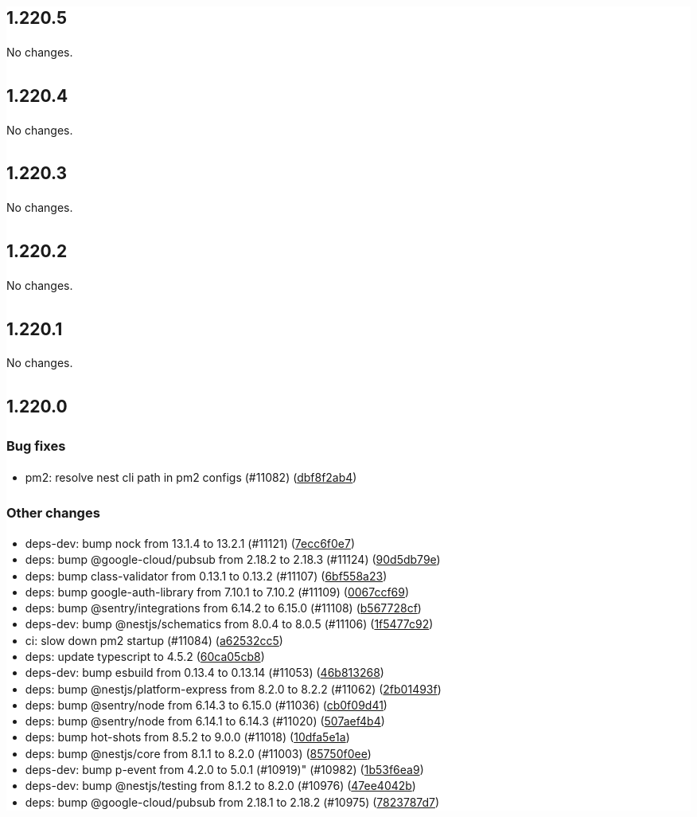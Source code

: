 ## 1.220.5

No changes.

## 1.220.4

No changes.

## 1.220.3

No changes.

## 1.220.2

No changes.

## 1.220.1

No changes.

## 1.220.0

### Bug fixes

- pm2: resolve nest cli path in pm2 configs (#11082) ([dbf8f2ab4](https://github.com/mozilla/fxa/commit/dbf8f2ab4))

### Other changes

- deps-dev: bump nock from 13.1.4 to 13.2.1 (#11121) ([7ecc6f0e7](https://github.com/mozilla/fxa/commit/7ecc6f0e7))
- deps: bump @google-cloud/pubsub from 2.18.2 to 2.18.3 (#11124) ([90d5db79e](https://github.com/mozilla/fxa/commit/90d5db79e))
- deps: bump class-validator from 0.13.1 to 0.13.2 (#11107) ([6bf558a23](https://github.com/mozilla/fxa/commit/6bf558a23))
- deps: bump google-auth-library from 7.10.1 to 7.10.2 (#11109) ([0067ccf69](https://github.com/mozilla/fxa/commit/0067ccf69))
- deps: bump @sentry/integrations from 6.14.2 to 6.15.0 (#11108) ([b567728cf](https://github.com/mozilla/fxa/commit/b567728cf))
- deps-dev: bump @nestjs/schematics from 8.0.4 to 8.0.5 (#11106) ([1f5477c92](https://github.com/mozilla/fxa/commit/1f5477c92))
- ci: slow down pm2 startup (#11084) ([a62532cc5](https://github.com/mozilla/fxa/commit/a62532cc5))
- deps: update typescript to 4.5.2 ([60ca05cb8](https://github.com/mozilla/fxa/commit/60ca05cb8))
- deps-dev: bump esbuild from 0.13.4 to 0.13.14 (#11053) ([46b813268](https://github.com/mozilla/fxa/commit/46b813268))
- deps: bump @nestjs/platform-express from 8.2.0 to 8.2.2 (#11062) ([2fb01493f](https://github.com/mozilla/fxa/commit/2fb01493f))
- deps: bump @sentry/node from 6.14.3 to 6.15.0 (#11036) ([cb0f09d41](https://github.com/mozilla/fxa/commit/cb0f09d41))
- deps: bump @sentry/node from 6.14.1 to 6.14.3 (#11020) ([507aef4b4](https://github.com/mozilla/fxa/commit/507aef4b4))
- deps: bump hot-shots from 8.5.2 to 9.0.0 (#11018) ([10dfa5e1a](https://github.com/mozilla/fxa/commit/10dfa5e1a))
- deps: bump @nestjs/core from 8.1.1 to 8.2.0 (#11003) ([85750f0ee](https://github.com/mozilla/fxa/commit/85750f0ee))
- deps-dev: bump p-event from 4.2.0 to 5.0.1 (#10919)" (#10982) ([1b53f6ea9](https://github.com/mozilla/fxa/commit/1b53f6ea9))
- deps-dev: bump @nestjs/testing from 8.1.2 to 8.2.0 (#10976) ([47ee4042b](https://github.com/mozilla/fxa/commit/47ee4042b))
- deps: bump @google-cloud/pubsub from 2.18.1 to 2.18.2 (#10975) ([7823787d7](https://github.com/mozilla/fxa/commit/7823787d7))
